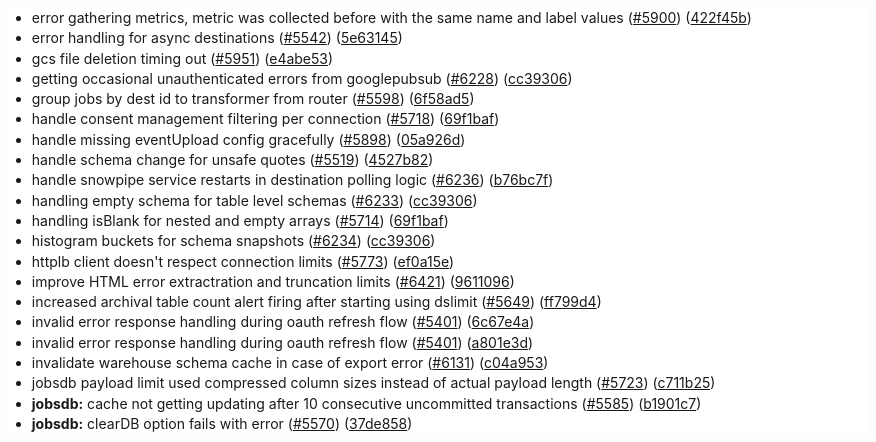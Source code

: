 * error gathering metrics, metric was collected before with the same name and label values ([#5900](https://github.com/rudderlabs/rudder-server/issues/5900)) ([422f45b](https://github.com/rudderlabs/rudder-server/commit/422f45bdaa43054c6eb4567b1cd3ea06ad792799))
* error handling for async destinations ([#5542](https://github.com/rudderlabs/rudder-server/issues/5542)) ([5e63145](https://github.com/rudderlabs/rudder-server/commit/5e63145bf32a9beba96021766c2a471b4a02e509))
* gcs file deletion timing out ([#5951](https://github.com/rudderlabs/rudder-server/issues/5951)) ([e4abe53](https://github.com/rudderlabs/rudder-server/commit/e4abe53a4fe6b4dadb5adb9769f0c6d16b0f97ba))
* getting occasional unauthenticated errors from googlepubsub ([#6228](https://github.com/rudderlabs/rudder-server/issues/6228)) ([cc39306](https://github.com/rudderlabs/rudder-server/commit/cc39306e97ea474d7e54a11cce61c3c19920e8f8))
* group jobs by dest id to transformer from router ([#5598](https://github.com/rudderlabs/rudder-server/issues/5598)) ([6f58ad5](https://github.com/rudderlabs/rudder-server/commit/6f58ad592dc2f576c6cb3ae054757a6fc68dd161))
* handle consent management filtering per connection ([#5718](https://github.com/rudderlabs/rudder-server/issues/5718)) ([69f1baf](https://github.com/rudderlabs/rudder-server/commit/69f1baff51e05c561f0b3122a020e315c62c37bc))
* handle missing eventUpload config gracefully ([#5898](https://github.com/rudderlabs/rudder-server/issues/5898)) ([05a926d](https://github.com/rudderlabs/rudder-server/commit/05a926db814f34c9cf6fcb874e322129a27679bf))
* handle schema change for unsafe quotes ([#5519](https://github.com/rudderlabs/rudder-server/issues/5519)) ([4527b82](https://github.com/rudderlabs/rudder-server/commit/4527b82ab9eeca6fe130a77be268c290d681424b))
* handle snowpipe service restarts in destination polling logic ([#6236](https://github.com/rudderlabs/rudder-server/issues/6236)) ([b76bc7f](https://github.com/rudderlabs/rudder-server/commit/b76bc7f3eb770143821ba0138b3290f12a610f96))
* handling empty schema for table level schemas ([#6233](https://github.com/rudderlabs/rudder-server/issues/6233)) ([cc39306](https://github.com/rudderlabs/rudder-server/commit/cc39306e97ea474d7e54a11cce61c3c19920e8f8))
* handling isBlank for nested and empty arrays ([#5714](https://github.com/rudderlabs/rudder-server/issues/5714)) ([69f1baf](https://github.com/rudderlabs/rudder-server/commit/69f1baff51e05c561f0b3122a020e315c62c37bc))
* histogram buckets for schema snapshots ([#6234](https://github.com/rudderlabs/rudder-server/issues/6234)) ([cc39306](https://github.com/rudderlabs/rudder-server/commit/cc39306e97ea474d7e54a11cce61c3c19920e8f8))
* httplb client doesn't respect connection limits ([#5773](https://github.com/rudderlabs/rudder-server/issues/5773)) ([ef0a15e](https://github.com/rudderlabs/rudder-server/commit/ef0a15e0b7b79f3bcb1eb3b4069c90afe71da34c))
* improve HTML error extractration and truncation limits ([#6421](https://github.com/rudderlabs/rudder-server/issues/6421)) ([9611096](https://github.com/rudderlabs/rudder-server/commit/96110967762e4db3a57bc31a21b00b5426fc08ce))
* increased archival table count alert firing after starting using dslimit ([#5649](https://github.com/rudderlabs/rudder-server/issues/5649)) ([ff799d4](https://github.com/rudderlabs/rudder-server/commit/ff799d4c5222e69a5b3dced38f2499b418866172))
* invalid error response handling during oauth refresh flow ([#5401](https://github.com/rudderlabs/rudder-server/issues/5401)) ([6c67e4a](https://github.com/rudderlabs/rudder-server/commit/6c67e4a4034e46aaab6ade1051f682e81ef07f2e))
* invalid error response handling during oauth refresh flow ([#5401](https://github.com/rudderlabs/rudder-server/issues/5401)) ([a801e3d](https://github.com/rudderlabs/rudder-server/commit/a801e3dabf65da618b8e18ee575d6e1c8d1f503b))
* invalidate warehouse schema cache in case of export error ([#6131](https://github.com/rudderlabs/rudder-server/issues/6131)) ([c04a953](https://github.com/rudderlabs/rudder-server/commit/c04a9536b413b54b3496301d15f71e59bff5ce6b))
* jobsdb payload limit used compressed column sizes instead of actual payload length ([#5723](https://github.com/rudderlabs/rudder-server/issues/5723)) ([c711b25](https://github.com/rudderlabs/rudder-server/commit/c711b25cac2e03b12c356244cbd4e8f9f7ced390))
* **jobsdb:** cache not getting updating after 10 consecutive uncommitted transactions ([#5585](https://github.com/rudderlabs/rudder-server/issues/5585)) ([b1901c7](https://github.com/rudderlabs/rudder-server/commit/b1901c7f83b7ff9f00af2b62e1f1cfb6563259b2))
* **jobsdb:** clearDB option fails with error ([#5570](https://github.com/rudderlabs/rudder-server/issues/5570)) ([37de858](https://github.com/rudderlabs/rudder-server/commit/37de8580acecc53a4bab205e702691360b021209))
